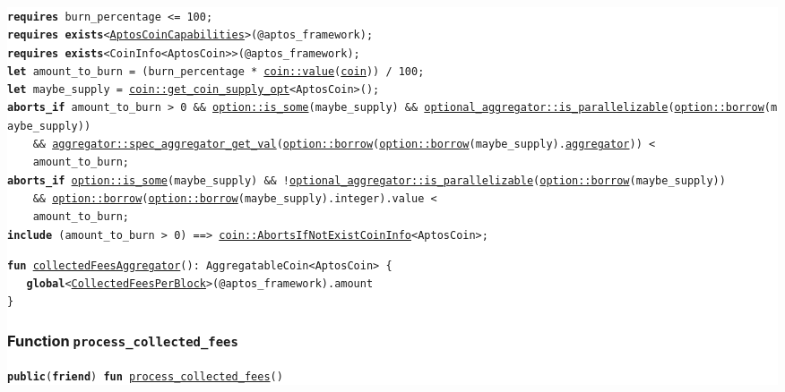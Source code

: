 


<pre><code><b>requires</b> burn_percentage &lt;= 100;
<b>requires</b> <b>exists</b>&lt;<a href="transaction_fee.md#0x1_transaction_fee_AptosCoinCapabilities">AptosCoinCapabilities</a>&gt;(@aptos_framework);
<b>requires</b> <b>exists</b>&lt;CoinInfo&lt;AptosCoin&gt;&gt;(@aptos_framework);
<b>let</b> amount_to_burn = (burn_percentage * <a href="coin.md#0x1_coin_value">coin::value</a>(<a href="coin.md#0x1_coin">coin</a>)) / 100;
<b>let</b> maybe_supply = <a href="coin.md#0x1_coin_get_coin_supply_opt">coin::get_coin_supply_opt</a>&lt;AptosCoin&gt;();
<b>aborts_if</b> amount_to_burn &gt; 0 && <a href="../../aptos-stdlib/../move-stdlib/doc/option.md#0x1_option_is_some">option::is_some</a>(maybe_supply) && <a href="optional_aggregator.md#0x1_optional_aggregator_is_parallelizable">optional_aggregator::is_parallelizable</a>(<a href="../../aptos-stdlib/../move-stdlib/doc/option.md#0x1_option_borrow">option::borrow</a>(maybe_supply))
    && <a href="aggregator.md#0x1_aggregator_spec_aggregator_get_val">aggregator::spec_aggregator_get_val</a>(<a href="../../aptos-stdlib/../move-stdlib/doc/option.md#0x1_option_borrow">option::borrow</a>(<a href="../../aptos-stdlib/../move-stdlib/doc/option.md#0x1_option_borrow">option::borrow</a>(maybe_supply).<a href="aggregator.md#0x1_aggregator">aggregator</a>)) &lt;
    amount_to_burn;
<b>aborts_if</b> <a href="../../aptos-stdlib/../move-stdlib/doc/option.md#0x1_option_is_some">option::is_some</a>(maybe_supply) && !<a href="optional_aggregator.md#0x1_optional_aggregator_is_parallelizable">optional_aggregator::is_parallelizable</a>(<a href="../../aptos-stdlib/../move-stdlib/doc/option.md#0x1_option_borrow">option::borrow</a>(maybe_supply))
    && <a href="../../aptos-stdlib/../move-stdlib/doc/option.md#0x1_option_borrow">option::borrow</a>(<a href="../../aptos-stdlib/../move-stdlib/doc/option.md#0x1_option_borrow">option::borrow</a>(maybe_supply).integer).value &lt;
    amount_to_burn;
<b>include</b> (amount_to_burn &gt; 0) ==&gt; <a href="coin.md#0x1_coin_AbortsIfNotExistCoinInfo">coin::AbortsIfNotExistCoinInfo</a>&lt;AptosCoin&gt;;
</code></pre>




<a name="0x1_transaction_fee_collectedFeesAggregator"></a>


<pre><code><b>fun</b> <a href="transaction_fee.md#0x1_transaction_fee_collectedFeesAggregator">collectedFeesAggregator</a>(): AggregatableCoin&lt;AptosCoin&gt; {
   <b>global</b>&lt;<a href="transaction_fee.md#0x1_transaction_fee_CollectedFeesPerBlock">CollectedFeesPerBlock</a>&gt;(@aptos_framework).amount
}
</code></pre>



<a name="@Specification_1_process_collected_fees"></a>

### Function `process_collected_fees`


<pre><code><b>public</b>(<b>friend</b>) <b>fun</b> <a href="transaction_fee.md#0x1_transaction_fee_process_collected_fees">process_collected_fees</a>()
</code></pre>


